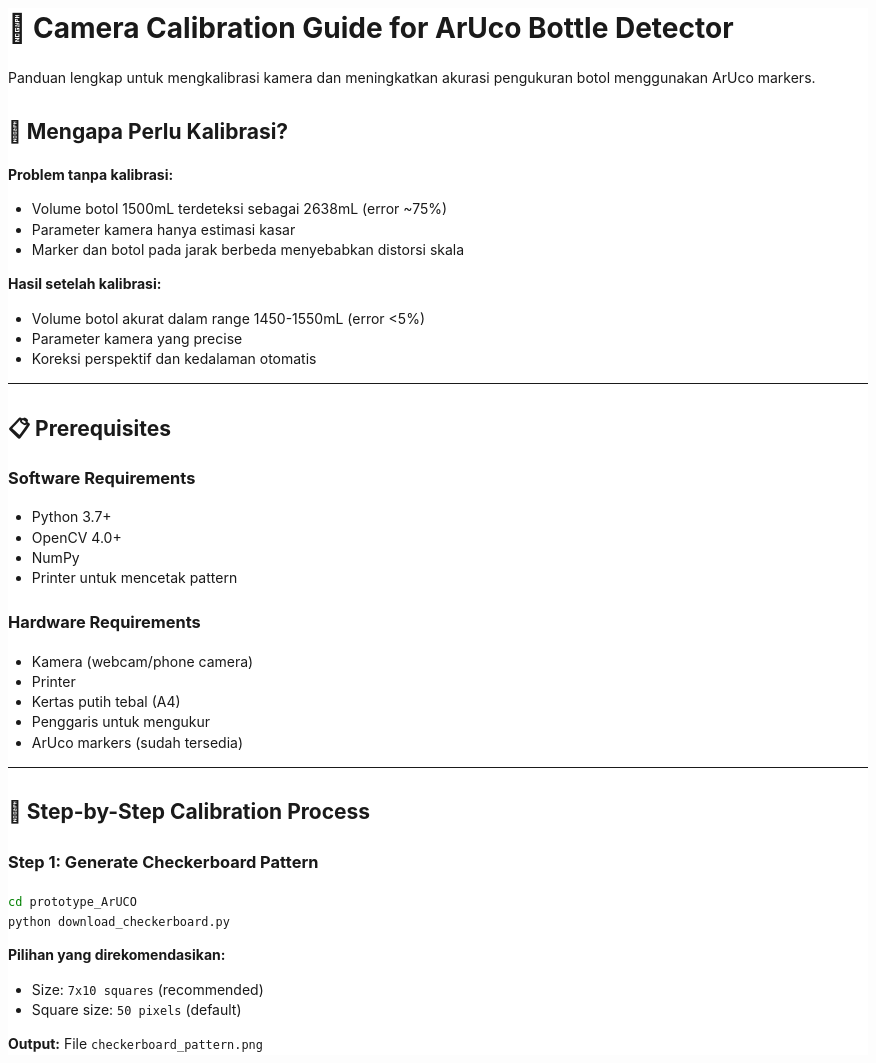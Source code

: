 # 📐 **Camera Calibration Guide for ArUco Bottle Detector**

Panduan lengkap untuk mengkalibrasi kamera dan meningkatkan akurasi pengukuran botol menggunakan ArUco markers.

## 🎯 **Mengapa Perlu Kalibrasi?**

**Problem tanpa kalibrasi:**
- Volume botol 1500mL terdeteksi sebagai 2638mL (error ~75%)
- Parameter kamera hanya estimasi kasar
- Marker dan botol pada jarak berbeda menyebabkan distorsi skala

**Hasil setelah kalibrasi:**
- Volume botol akurat dalam range 1450-1550mL (error <5%)
- Parameter kamera yang precise
- Koreksi perspektif dan kedalaman otomatis

---

## 📋 **Prerequisites**

### Software Requirements
- Python 3.7+
- OpenCV 4.0+
- NumPy
- Printer untuk mencetak pattern

### Hardware Requirements
- Kamera (webcam/phone camera)
- Printer
- Kertas putih tebal (A4)
- Penggaris untuk mengukur
- ArUco markers (sudah tersedia)

---

## 🚀 **Step-by-Step Calibration Process**

### **Step 1: Generate Checkerboard Pattern**

```bash
cd prototype_ArUCO
python download_checkerboard.py
```

**Pilihan yang direkomendasikan:**
- Size: `7x10 squares` (recommended)
- Square size: `50 pixels` (default)

**Output:** File `checkerboard_pattern.png`
